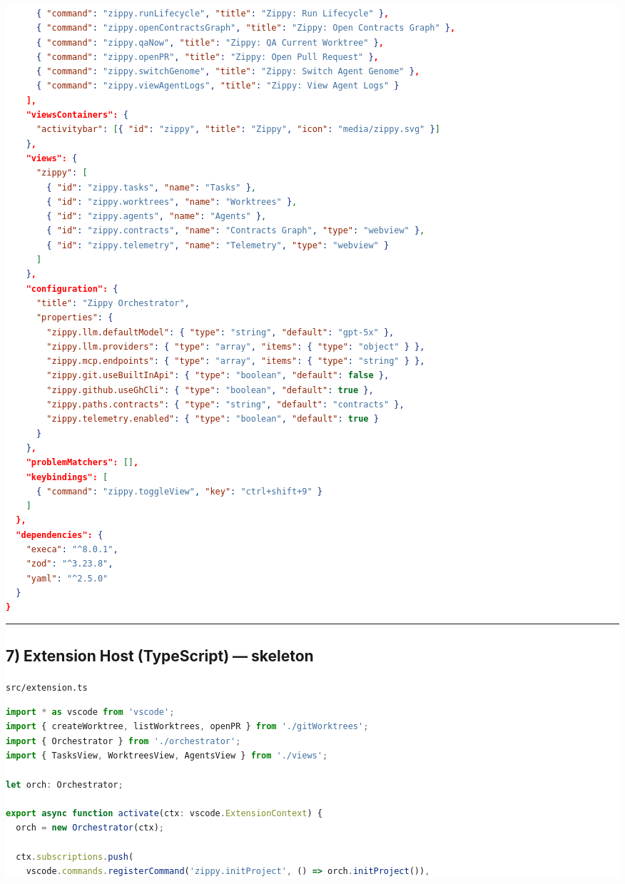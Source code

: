 ```json
      { "command": "zippy.runLifecycle", "title": "Zippy: Run Lifecycle" },
      { "command": "zippy.openContractsGraph", "title": "Zippy: Open Contracts Graph" },
      { "command": "zippy.qaNow", "title": "Zippy: QA Current Worktree" },
      { "command": "zippy.openPR", "title": "Zippy: Open Pull Request" },
      { "command": "zippy.switchGenome", "title": "Zippy: Switch Agent Genome" },
      { "command": "zippy.viewAgentLogs", "title": "Zippy: View Agent Logs" }
    ],
    "viewsContainers": {
      "activitybar": [{ "id": "zippy", "title": "Zippy", "icon": "media/zippy.svg" }]
    },
    "views": {
      "zippy": [
        { "id": "zippy.tasks", "name": "Tasks" },
        { "id": "zippy.worktrees", "name": "Worktrees" },
        { "id": "zippy.agents", "name": "Agents" },
        { "id": "zippy.contracts", "name": "Contracts Graph", "type": "webview" },
        { "id": "zippy.telemetry", "name": "Telemetry", "type": "webview" }
      ]
    },
    "configuration": {
      "title": "Zippy Orchestrator",
      "properties": {
        "zippy.llm.defaultModel": { "type": "string", "default": "gpt-5x" },
        "zippy.llm.providers": { "type": "array", "items": { "type": "object" } },
        "zippy.mcp.endpoints": { "type": "array", "items": { "type": "string" } },
        "zippy.git.useBuiltInApi": { "type": "boolean", "default": false },
        "zippy.github.useGhCli": { "type": "boolean", "default": true },
        "zippy.paths.contracts": { "type": "string", "default": "contracts" },
        "zippy.telemetry.enabled": { "type": "boolean", "default": true }
      }
    },
    "problemMatchers": [],
    "keybindings": [
      { "command": "zippy.toggleView", "key": "ctrl+shift+9" }
    ]
  },
  "dependencies": {
    "execa": "^8.0.1",
    "zod": "^3.23.8",
    "yaml": "^2.5.0"
  }
}
```

---

## 7) Extension Host (TypeScript) — skeleton

`src/extension.ts`

```ts
import * as vscode from 'vscode';
import { createWorktree, listWorktrees, openPR } from './gitWorktrees';
import { Orchestrator } from './orchestrator';
import { TasksView, WorktreesView, AgentsView } from './views';

let orch: Orchestrator;

export async function activate(ctx: vscode.ExtensionContext) {
  orch = new Orchestrator(ctx);

  ctx.subscriptions.push(
    vscode.commands.registerCommand('zippy.initProject', () => orch.initProject()),
```